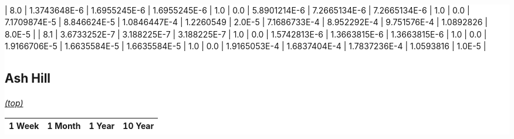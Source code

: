 | 8.0 | 1.3743648E-6 | 1.6955245E-6 | 1.6955245E-6 | 1.0 | 0.0 | 5.8901214E-6 | 7.2665134E-6 | 7.2665134E-6 | 1.0 | 0.0 | 7.1709874E-5 | 8.846624E-5 | 1.0846447E-4 | 1.2260549 | 2.0E-5 | 7.1686733E-4 | 8.952292E-4 | 9.751576E-4 | 1.0892826 | 8.0E-5 |
| 8.1 | 3.6733252E-7 | 3.188225E-7 | 3.188225E-7 | 1.0 | 0.0 | 1.5742813E-6 | 1.3663815E-6 | 1.3663815E-6 | 1.0 | 0.0 | 1.9166706E-5 | 1.6635584E-5 | 1.6635584E-5 | 1.0 | 0.0 | 1.9165053E-4 | 1.6837404E-4 | 1.7837236E-4 | 1.0593816 | 1.0E-5 |

## Ash Hill
*[(top)](#table-of-contents)*

| 1 Week | 1 Month | 1 Year | 10 Year |
|-----|-----|-----|-----|
